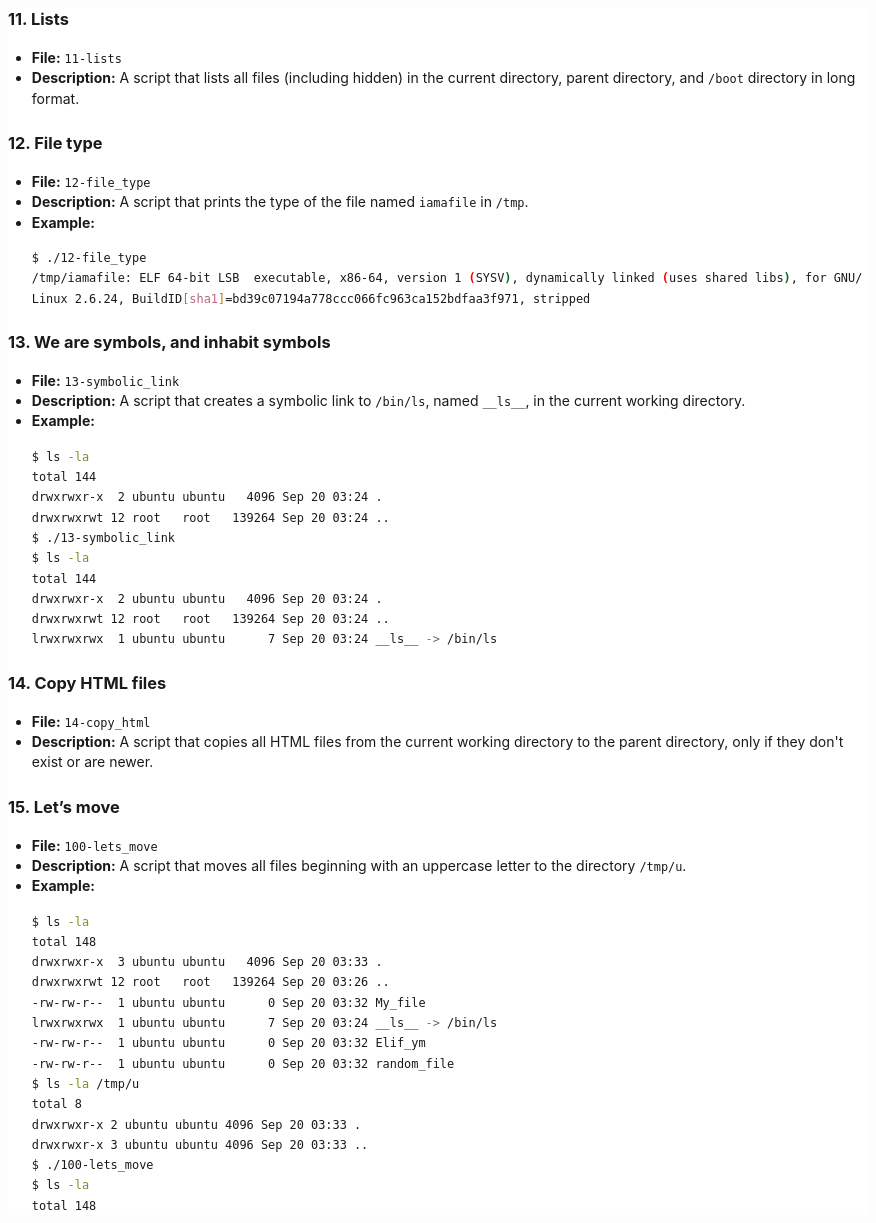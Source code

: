 ### 11. Lists

* **File:** `11-lists`
* **Description:** A script that lists all files (including hidden) in the current directory, parent directory, and `/boot` directory in long format.

### 12. File type

* **File:** `12-file_type`
* **Description:** A script that prints the type of the file named `iamafile` in `/tmp`.
* **Example:**
    ```bash
    $ ./12-file_type
    /tmp/iamafile: ELF 64-bit LSB  executable, x86-64, version 1 (SYSV), dynamically linked (uses shared libs), for GNU/Linux 2.6.24, BuildID[sha1]=bd39c07194a778ccc066fc963ca152bdfaa3f971, stripped
    ```

### 13. We are symbols, and inhabit symbols

* **File:** `13-symbolic_link`
* **Description:** A script that creates a symbolic link to `/bin/ls`, named `__ls__`, in the current working directory.
* **Example:**
    ```bash
    $ ls -la
    total 144
    drwxrwxr-x  2 ubuntu ubuntu   4096 Sep 20 03:24 .
    drwxrwxrwt 12 root   root   139264 Sep 20 03:24 ..
    $ ./13-symbolic_link
    $ ls -la
    total 144
    drwxrwxr-x  2 ubuntu ubuntu   4096 Sep 20 03:24 .
    drwxrwxrwt 12 root   root   139264 Sep 20 03:24 ..
    lrwxrwxrwx  1 ubuntu ubuntu      7 Sep 20 03:24 __ls__ -> /bin/ls
    ```

### 14. Copy HTML files

* **File:** `14-copy_html`
* **Description:** A script that copies all HTML files from the current working directory to the parent directory, only if they don't exist or are newer.

### 15. Let’s move

* **File:** `100-lets_move`
* **Description:** A script that moves all files beginning with an uppercase letter to the directory `/tmp/u`.
* **Example:**
    ```bash
    $ ls -la
    total 148
    drwxrwxr-x  3 ubuntu ubuntu   4096 Sep 20 03:33 .
    drwxrwxrwt 12 root   root   139264 Sep 20 03:26 ..
    -rw-rw-r--  1 ubuntu ubuntu      0 Sep 20 03:32 My_file
    lrwxrwxrwx  1 ubuntu ubuntu      7 Sep 20 03:24 __ls__ -> /bin/ls
    -rw-rw-r--  1 ubuntu ubuntu      0 Sep 20 03:32 Elif_ym
    -rw-rw-r--  1 ubuntu ubuntu      0 Sep 20 03:32 random_file
    $ ls -la /tmp/u
    total 8
    drwxrwxr-x 2 ubuntu ubuntu 4096 Sep 20 03:33 .
    drwxrwxr-x 3 ubuntu ubuntu 4096 Sep 20 03:33 ..
    $ ./100-lets_move
    $ ls -la
    total 148